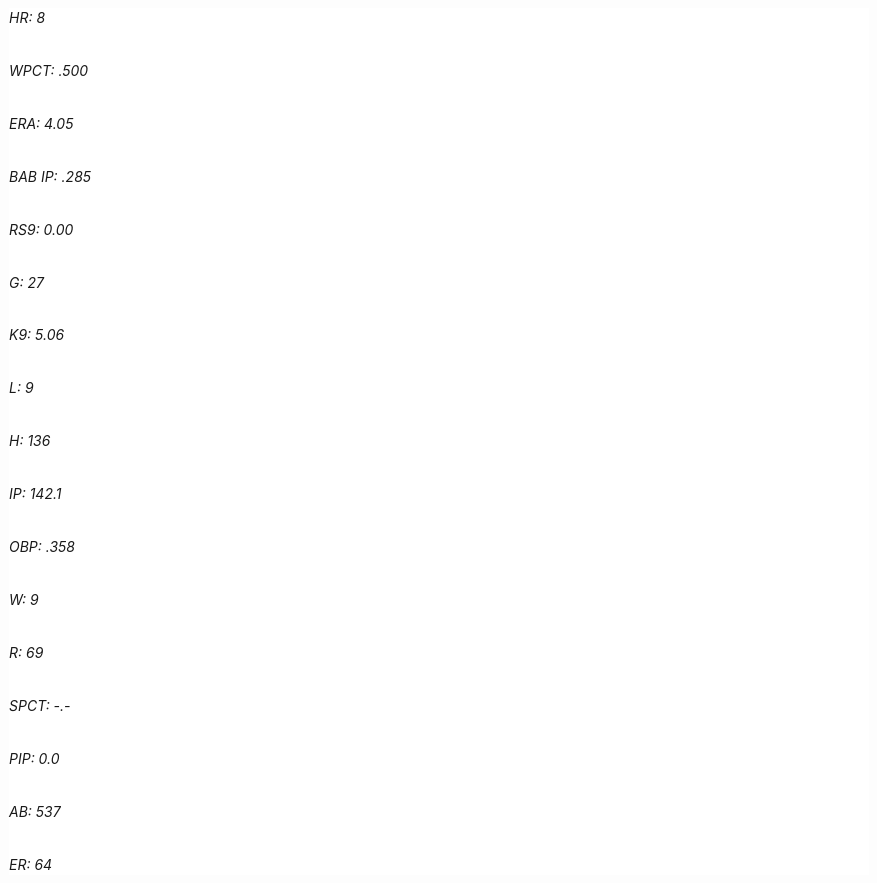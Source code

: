 ###### HR: 8
###### WPCT: .500
###### ERA: 4.05
###### BAB IP: .285
###### RS9: 0.00
###### G: 27
###### K9: 5.06
###### L: 9
###### H: 136
###### IP: 142.1
###### OBP: .358
###### W: 9
###### R: 69
###### SPCT: -.-
###### PIP: 0.0
###### AB: 537
###### ER: 64